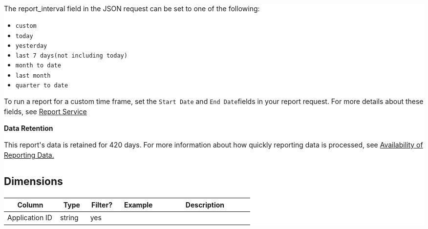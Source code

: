

The report_interval field in the JSON request can be set to one of the
following:

- `custom`
- `today`
- `yesterday`
- `last 7 days(not including today)`
- `month to date`
- `last month`
- `quarter to date`



To run a report for a custom time frame, set the `Start Date` and
`End Date`fields in your report request. For more details about these
fields, see
<a href="https://wiki.xandr.com/display/api/Report+Service" class="xref"
target="_blank">Report Service</a>

**Data Retention**

This report's data is retained for 420 days. For more information about
how quickly reporting data is processed, see <a
href="https://docs.xandr.com/bundle/monetize_monetize-standard/page/topics/availability-of-reporting-data.html"
class="xref" target="_blank">Availability of Reporting Data.</a>



<div id="seller-slot-analytics__section_mqc_cms_jwb"
>

## Dimensions

<table id="seller-slot-analytics__table_cyx_wfl_jwb"
class="table frame-all">
<colgroup>
<col style="width: 21%" />
<col style="width: 12%" />
<col style="width: 12%" />
<col style="width: 17%" />
<col style="width: 36%" />
</colgroup>
<thead class="thead">
<tr class="header row">
<th id="seller-slot-analytics__table_cyx_wfl_jwb__entry__1"
class="entry colsep-1 rowsep-1">Column</th>
<th id="seller-slot-analytics__table_cyx_wfl_jwb__entry__2"
class="entry colsep-1 rowsep-1">Type</th>
<th id="seller-slot-analytics__table_cyx_wfl_jwb__entry__3"
class="entry colsep-1 rowsep-1">Filter?</th>
<th id="seller-slot-analytics__table_cyx_wfl_jwb__entry__4"
class="entry colsep-1 rowsep-1">Example</th>
<th id="seller-slot-analytics__table_cyx_wfl_jwb__entry__5"
class="entry colsep-1 rowsep-1">Description</th>
</tr>
</thead>
<tbody class="tbody">
<tr class="odd row">
<td class="entry colsep-1 rowsep-1"
headers="seller-slot-analytics__table_cyx_wfl_jwb__entry__1">Application
ID</td>
<td class="entry colsep-1 rowsep-1"
headers="seller-slot-analytics__table_cyx_wfl_jwb__entry__2">string</td>
<td class="entry colsep-1 rowsep-1"
headers="seller-slot-analytics__table_cyx_wfl_jwb__entry__3">yes</td>